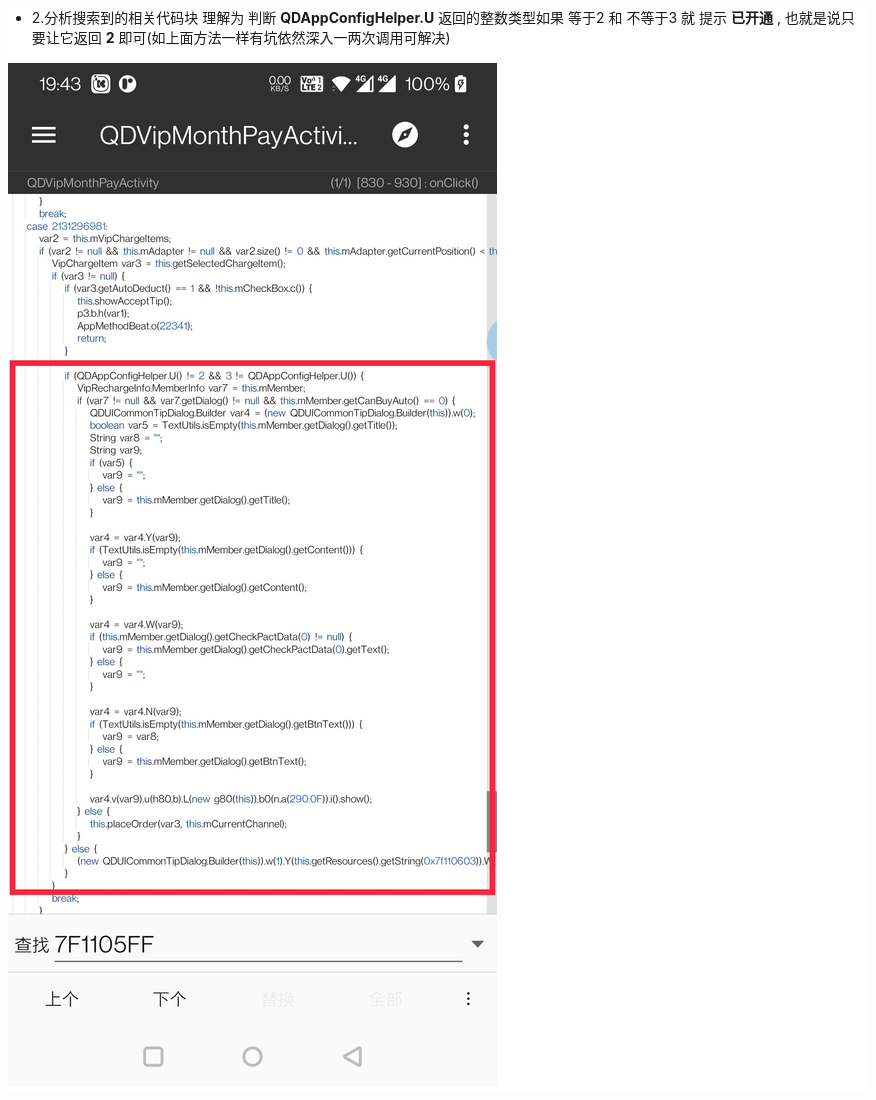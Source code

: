 * 2.分析搜索到的相关代码块 理解为 判断 **QDAppConfigHelper.U** 返回的整数类型如果 等于2 和 不等于3 就 提示 **已开通** , 也就是说只要让它返回 **2** 即可(如上面方法一样有坑依然深入一两次调用可解决)

![图10](https://github.com/xihan123/QDReadHook/blob/master/Screenshots/Tutorial/10.jpg?raw=true)
